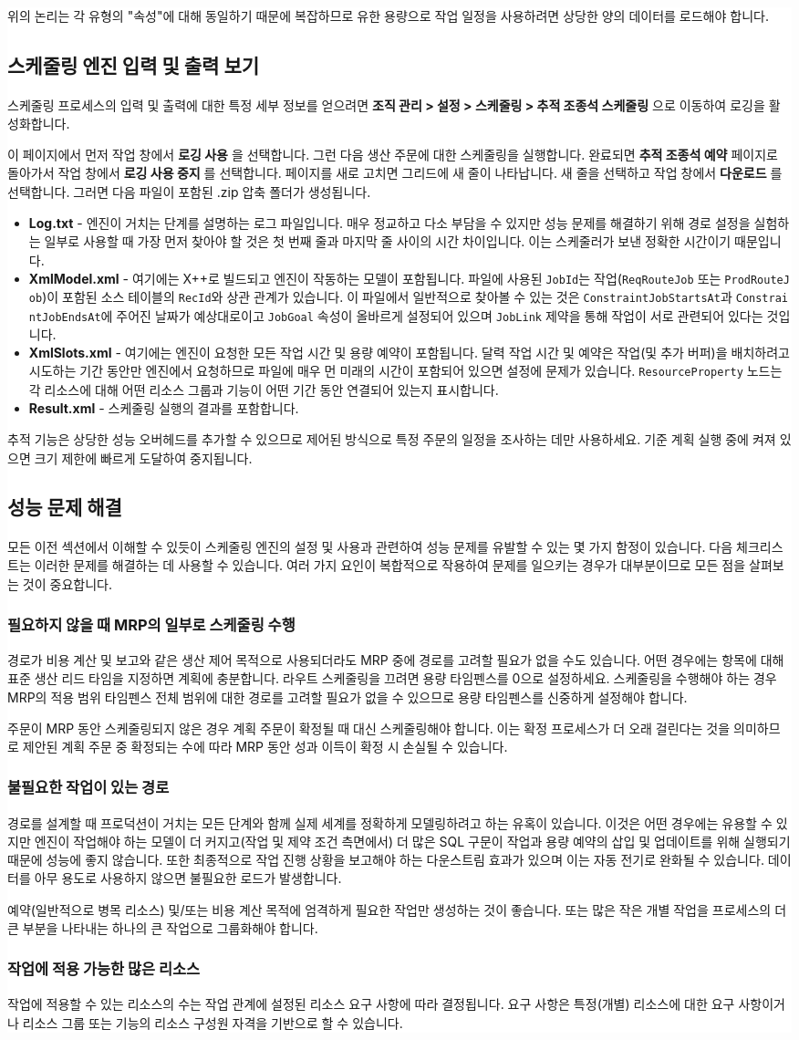 위의 논리는 각 유형의 "속성"에 대해 동일하기 때문에 복잡하므로 유한 용량으로 작업 일정을 사용하려면 상당한 양의 데이터를 로드해야 합니다.

## <a name="viewing-scheduling-engine-input-and-output"></a>스케줄링 엔진 입력 및 출력 보기

스케줄링 프로세스의 입력 및 출력에 대한 특정 세부 정보를 얻으려면 **조직 관리 \> 설정 \> 스케줄링 \> 추적 조종석 스케줄링** 으로 이동하여 로깅을 활성화합니다.

이 페이지에서 먼저 작업 창에서 **로깅 사용** 을 선택합니다. 그런 다음 생산 주문에 대한 스케줄링을 실행합니다. 완료되면 **추적 조종석 예약** 페이지로 돌아가서 작업 창에서 **로깅 사용 중지** 를 선택합니다. 페이지를 새로 고치면 그리드에 새 줄이 나타납니다. 새 줄을 선택하고 작업 창에서 **다운로드** 를 선택합니다. 그러면 다음 파일이 포함된 .zip 압축 폴더가 생성됩니다.

- **Log.txt** - 엔진이 거치는 단계를 설명하는 로그 파일입니다. 매우 정교하고 다소 부담을 수 있지만 성능 문제를 해결하기 위해 경로 설정을 실험하는 일부로 사용할 때 가장 먼저 찾아야 할 것은 첫 번째 줄과 마지막 줄 사이의 시간 차이입니다. 이는 스케줄러가 보낸 정확한 시간이기 때문입니다.
- **XmlModel.xml** - 여기에는 X++로 빌드되고 엔진이 작동하는 모델이 포함됩니다. 파일에 사용된 `JobId`는 작업(`ReqRouteJob` 또는 `ProdRouteJob`)이 포함된 소스 테이블의 `RecId`와 상관 관계가 있습니다. 이 파일에서 일반적으로 찾아볼 수 있는 것은 `ConstraintJobStartsAt`과 `ConstraintJobEndsAt`에 주어진 날짜가 예상대로이고 `JobGoal` 속성이 올바르게 설정되어 있으며 `JobLink` 제약을 통해 작업이 서로 관련되어 있다는 것입니다.
- **XmlSlots.xml** - 여기에는 엔진이 요청한 모든 작업 시간 및 용량 예약이 포함됩니다. 달력 작업 시간 및 예약은 작업(및 추가 버퍼)을 배치하려고 시도하는 기간 동안만 엔진에서 요청하므로 파일에 매우 먼 미래의 시간이 포함되어 있으면 설정에 문제가 있습니다. `ResourceProperty` 노드는 각 리소스에 대해 어떤 리소스 그룹과 기능이 어떤 기간 동안 연결되어 있는지 표시합니다.
- **Result.xml** - 스케줄링 실행의 결과를 포함합니다.

추적 기능은 상당한 성능 오버헤드를 추가할 수 있으므로 제어된 방식으로 특정 주문의 일정을 조사하는 데만 사용하세요. 기준 계획 실행 중에 켜져 있으면 크기 제한에 빠르게 도달하여 중지됩니다.

## <a name="troubleshooting-performance"></a>성능 문제 해결

모든 이전 섹션에서 이해할 수 있듯이 스케줄링 엔진의 설정 및 사용과 관련하여 성능 문제를 유발할 수 있는 몇 가지 함정이 있습니다. 다음 체크리스트는 이러한 문제를 해결하는 데 사용할 수 있습니다. 여러 가지 요인이 복합적으로 작용하여 문제를 일으키는 경우가 대부분이므로 모든 점을 살펴보는 것이 중요합니다.

### <a name="performing-scheduling-as-part-of-mrp-when-it-is-not-needed"></a>필요하지 않을 때 MRP의 일부로 스케줄링 수행

경로가 비용 계산 및 보고와 같은 생산 제어 목적으로 사용되더라도 MRP 중에 경로를 고려할 필요가 없을 수도 있습니다. 어떤 경우에는 항목에 대해 표준 생산 리드 타임을 지정하면 계획에 충분합니다. 라우트 스케줄링을 끄려면 용량 타임펜스를 0으로 설정하세요. 스케줄링을 수행해야 하는 경우 MRP의 적용 범위 타임펜스 전체 범위에 대한 경로를 고려할 필요가 없을 수 있으므로 용량 타임펜스를 신중하게 설정해야 합니다.

주문이 MRP 동안 스케줄링되지 않은 경우 계획 주문이 확정될 때 대신 스케줄링해야 합니다. 이는 확정 프로세스가 더 오래 걸린다는 것을 의미하므로 제안된 계획 주문 중 확정되는 수에 따라 MRP 동안 성과 이득이 확정 시 손실될 수 있습니다.

### <a name="route-with-unnecessary-operations"></a>불필요한 작업이 있는 경로

경로를 설계할 때 프로덕션이 거치는 모든 단계와 함께 실제 세계를 정확하게 모델링하려고 하는 유혹이 있습니다. 이것은 어떤 경우에는 유용할 수 있지만 엔진이 작업해야 하는 모델이 더 커지고(작업 및 제약 조건 측면에서) 더 많은 SQL 구문이 작업과 용량 예약의 삽입 및 업데이트를 위해 실행되기 때문에 성능에 좋지 않습니다. 또한 최종적으로 작업 진행 상황을 보고해야 하는 다운스트림 효과가 있으며 이는 자동 전기로 완화될 수 있습니다. 데이터를 아무 용도로 사용하지 않으면 불필요한 로드가 발생합니다.

예약(일반적으로 병목 리소스) 및/또는 비용 계산 목적에 엄격하게 필요한 작업만 생성하는 것이 좋습니다. 또는 많은 작은 개별 작업을 프로세스의 더 큰 부분을 나타내는 하나의 큰 작업으로 그룹화해야 합니다.

### <a name="many-applicable-resources-for-an-operation"></a>작업에 적용 가능한 많은 리소스

작업에 적용할 수 있는 리소스의 수는 작업 관계에 설정된 리소스 요구 사항에 따라 결정됩니다. 요구 사항은 특정(개별) 리소스에 대한 요구 사항이거나 리소스 그룹 또는 기능의 리소스 구성원 자격을 기반으로 할 수 있습니다.
